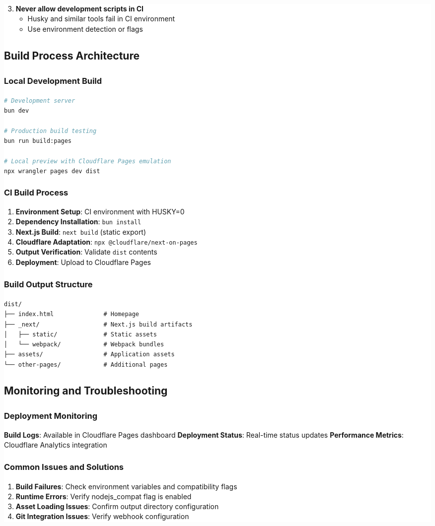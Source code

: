 3. **Never allow development scripts in CI**
   - Husky and similar tools fail in CI environment
   - Use environment detection or flags

## Build Process Architecture

### Local Development Build

```bash
# Development server
bun dev

# Production build testing
bun run build:pages

# Local preview with Cloudflare Pages emulation
npx wrangler pages dev dist
```

### CI Build Process

1. **Environment Setup**: CI environment with HUSKY=0
2. **Dependency Installation**: `bun install`
3. **Next.js Build**: `next build` (static export)
4. **Cloudflare Adaptation**: `npx @cloudflare/next-on-pages`
5. **Output Verification**: Validate `dist` contents
6. **Deployment**: Upload to Cloudflare Pages

### Build Output Structure

```
dist/
├── index.html              # Homepage
├── _next/                  # Next.js build artifacts
│   ├── static/             # Static assets
│   └── webpack/            # Webpack bundles
├── assets/                 # Application assets
└── other-pages/            # Additional pages
```

## Monitoring and Troubleshooting

### Deployment Monitoring

**Build Logs**: Available in Cloudflare Pages dashboard
**Deployment Status**: Real-time status updates
**Performance Metrics**: Cloudflare Analytics integration

### Common Issues and Solutions

1. **Build Failures**: Check environment variables and compatibility flags
2. **Runtime Errors**: Verify nodejs_compat flag is enabled
3. **Asset Loading Issues**: Confirm output directory configuration
4. **Git Integration Issues**: Verify webhook configuration
